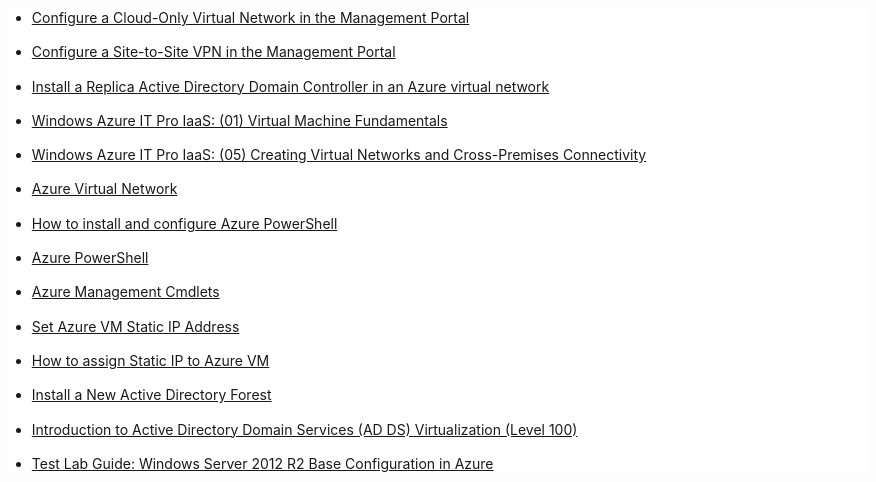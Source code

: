 -  [Configure a Cloud-Only Virtual Network in the Management Portal](http://msdn.microsoft.com/en-us/library/dn631643.aspx)

-  [Configure a Site-to-Site VPN in the Management Portal](http://msdn.microsoft.com/en-us/library/dn133795.aspx)

-  [Install a Replica Active Directory Domain Controller in an Azure virtual network](http://azure.microsoft.com/en-us/documentation/articles/virtual-networks-install-replica-active-directory-domain-controller/)

-  [Windows Azure IT Pro IaaS: (01) Virtual Machine Fundamentals](http://channel9.msdn.com/Series/Windows-Azure-IT-Pro-IaaS/01)

-  [Windows Azure IT Pro IaaS: (05) Creating Virtual Networks and Cross-Premises Connectivity](http://channel9.msdn.com/Series/Windows-Azure-IT-Pro-IaaS/05)

-  [Azure Virtual Network](http://msdn.microsoft.com/en-us/library/windowsazure/jj156007.aspx)

-  [How to install and configure Azure PowerShell](http://www.windowsazure.com/en-us/documentation/articles/install-configure-powershell/)

-  [Azure PowerShell](http://msdn.microsoft.com/en-us/library/windowsazure/jj156055.aspx)

-  [Azure Management Cmdlets](http://msdn.microsoft.com/en-us/library/windowsazure/jj152841)

-  [Set Azure VM Static IP Address](http://windowsitpro.com/windows-azure/set-azure-vm-static-ip-address)

-  [How to assign Static IP to Azure VM](http://www.bhargavs.com/index.php/2014/03/13/how-to-assign-static-ip-to-azure-vm/)

-  [Install a New Active Directory Forest](http://technet.microsoft.com/library/jj574166.aspx)

-  [Introduction to Active Directory Domain Services (AD DS) Virtualization (Level 100)](http://technet.microsoft.com/en-us/library/hh831734.aspx)

-  [Test Lab Guide: Windows Server 2012 R2 Base Configuration in Azure](http://www.microsoft.com/en-us/download/details.aspx?id=41684)

